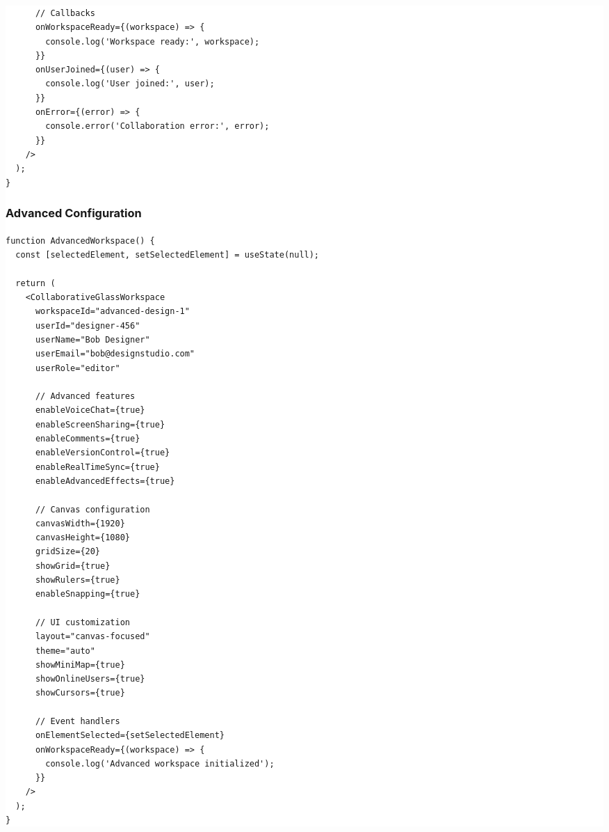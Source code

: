 ```tsx
      // Callbacks
      onWorkspaceReady={(workspace) => {
        console.log('Workspace ready:', workspace);
      }}
      onUserJoined={(user) => {
        console.log('User joined:', user);
      }}
      onError={(error) => {
        console.error('Collaboration error:', error);
      }}
    />
  );
}
```

### Advanced Configuration

```tsx
function AdvancedWorkspace() {
  const [selectedElement, setSelectedElement] = useState(null);

  return (
    <CollaborativeGlassWorkspace
      workspaceId="advanced-design-1"
      userId="designer-456"
      userName="Bob Designer"
      userEmail="bob@designstudio.com"
      userRole="editor"

      // Advanced features
      enableVoiceChat={true}
      enableScreenSharing={true}
      enableComments={true}
      enableVersionControl={true}
      enableRealTimeSync={true}
      enableAdvancedEffects={true}

      // Canvas configuration
      canvasWidth={1920}
      canvasHeight={1080}
      gridSize={20}
      showGrid={true}
      showRulers={true}
      enableSnapping={true}

      // UI customization
      layout="canvas-focused"
      theme="auto"
      showMiniMap={true}
      showOnlineUsers={true}
      showCursors={true}

      // Event handlers
      onElementSelected={setSelectedElement}
      onWorkspaceReady={(workspace) => {
        console.log('Advanced workspace initialized');
      }}
    />
  );
}
```

